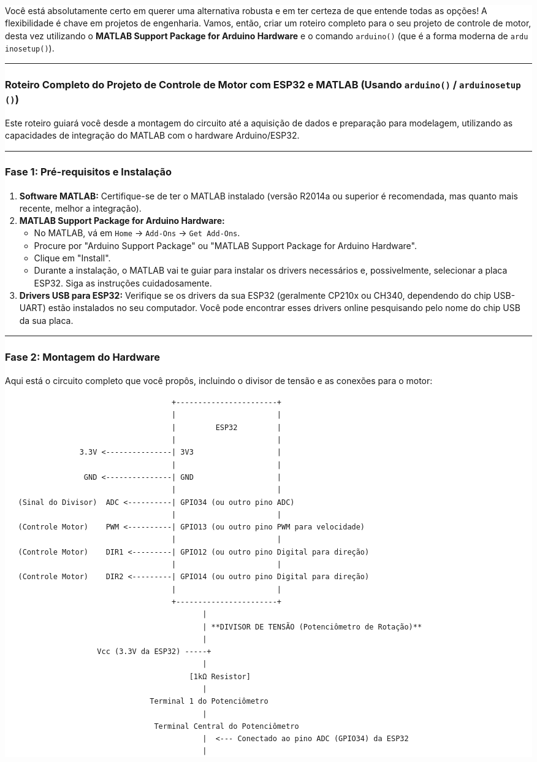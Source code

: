 Você está absolutamente certo em querer uma alternativa robusta e em ter certeza de que entende todas as opções\! A flexibilidade é chave em projetos de engenharia. Vamos, então, criar um roteiro completo para o seu projeto de controle de motor, desta vez utilizando o **MATLAB Support Package for Arduino Hardware** e o comando `arduino()` (que é a forma moderna de `arduinosetup()`).

-----

### Roteiro Completo do Projeto de Controle de Motor com ESP32 e MATLAB (Usando `arduino()` / `arduinosetup()`)

Este roteiro guiará você desde a montagem do circuito até a aquisição de dados e preparação para modelagem, utilizando as capacidades de integração do MATLAB com o hardware Arduino/ESP32.

-----

### Fase 1: Pré-requisitos e Instalação

1.  **Software MATLAB:** Certifique-se de ter o MATLAB instalado (versão R2014a ou superior é recomendada, mas quanto mais recente, melhor a integração).
2.  **MATLAB Support Package for Arduino Hardware:**
      * No MATLAB, vá em `Home` -\> `Add-Ons` -\> `Get Add-Ons`.
      * Procure por "Arduino Support Package" ou "MATLAB Support Package for Arduino Hardware".
      * Clique em "Install".
      * Durante a instalação, o MATLAB vai te guiar para instalar os drivers necessários e, possivelmente, selecionar a placa ESP32. Siga as instruções cuidadosamente.
3.  **Drivers USB para ESP32:** Verifique se os drivers da sua ESP32 (geralmente CP210x ou CH340, dependendo do chip USB-UART) estão instalados no seu computador. Você pode encontrar esses drivers online pesquisando pelo nome do chip USB da sua placa.

-----

### Fase 2: Montagem do Hardware

Aqui está o circuito completo que você propôs, incluindo o divisor de tensão e as conexões para o motor:

````
                                      +-----------------------+
                                      |                       |
                                      |         ESP32         |
                                      |                       |
                 3.3V <---------------| 3V3                   |
                                      |                       |
                  GND <---------------| GND                   |
                                      |                       |
   (Sinal do Divisor)  ADC <----------| GPIO34 (ou outro pino ADC)
                                      |                       |
   (Controle Motor)    PWM <----------| GPIO13 (ou outro pino PWM para velocidade)
                                      |                       |
   (Controle Motor)    DIR1 <---------| GPIO12 (ou outro pino Digital para direção)
                                      |                       |
   (Controle Motor)    DIR2 <---------| GPIO14 (ou outro pino Digital para direção)
                                      |                       |
                                      +-----------------------+
                                             |
                                             | **DIVISOR DE TENSÃO (Potenciômetro de Rotação)**
                                             |
                     Vcc (3.3V da ESP32) -----+
                                             |
                                          [1kΩ Resistor]
                                             |
                                 Terminal 1 do Potenciômetro
                                             |
                                  Terminal Central do Potenciômetro
                                             |  <--- Conectado ao pino ADC (GPIO34) da ESP32
                                             |
````